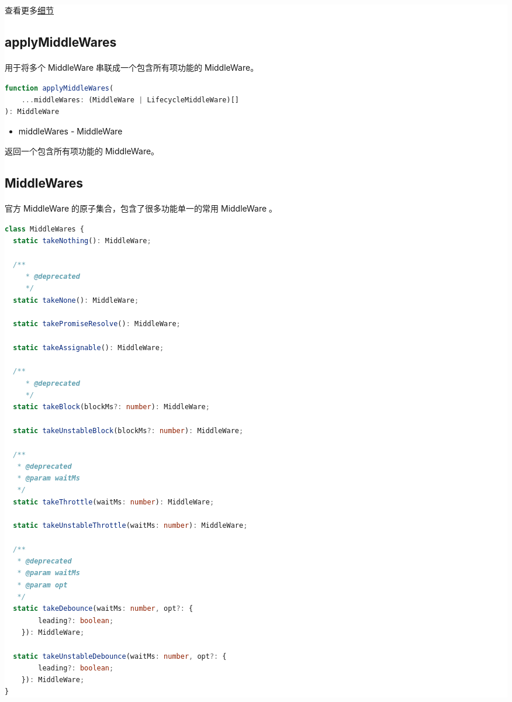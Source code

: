 查看更多[细节](/zh/guides?id=middleware-覆盖作用)

## applyMiddleWares

用于将多个 MiddleWare 串联成一个包含所有项功能的 MiddleWare。

```typescript
function applyMiddleWares(
    ...middleWares: (MiddleWare | LifecycleMiddleWare)[]
): MiddleWare
```

* middleWares - MiddleWare

返回一个包含所有项功能的 MiddleWare。

## MiddleWares

官方 MiddleWare 的原子集合，包含了很多功能单一的常用 MiddleWare 。

```typescript
class MiddleWares {
  static takeNothing(): MiddleWare;

  /**
     * @deprecated
     */
  static takeNone(): MiddleWare;

  static takePromiseResolve(): MiddleWare;

  static takeAssignable(): MiddleWare;

  /**
     * @deprecated
     */ 
  static takeBlock(blockMs?: number): MiddleWare;

  static takeUnstableBlock(blockMs?: number): MiddleWare;

  /**
   * @deprecated
   * @param waitMs
   */
  static takeThrottle(waitMs: number): MiddleWare;

  static takeUnstableThrottle(waitMs: number): MiddleWare;

  /**
   * @deprecated
   * @param waitMs
   * @param opt
   */
  static takeDebounce(waitMs: number, opt?: {
        leading?: boolean;
    }): MiddleWare;

  static takeUnstableDebounce(waitMs: number, opt?: {
        leading?: boolean;
    }): MiddleWare;
}
```
